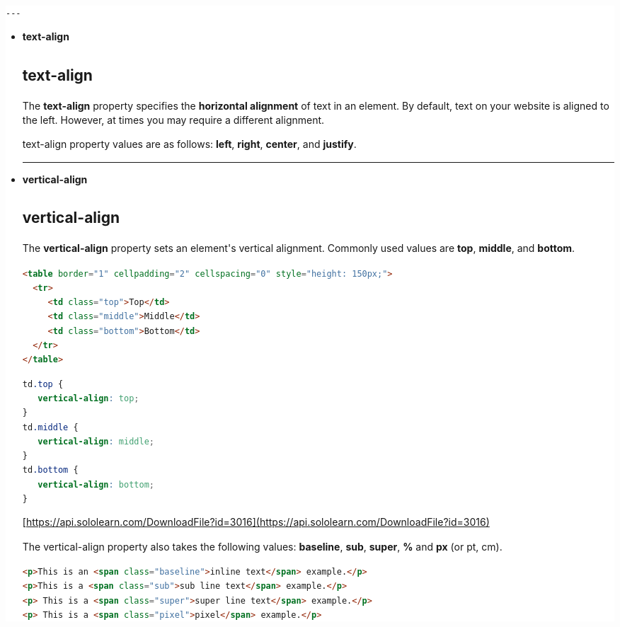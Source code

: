     ---

- **text-align**

    ## text-align

    The **text-align** property specifies the **horizontal alignment** of text in an element. By default, text on your website is aligned to the left. However, at times you may require a different alignment.

    text-align property values are as follows: **left**, **right**, **center**, and **justify**.

    ```css

    ```

    ---

- **vertical-align**

    ## vertical-align

    The **vertical-align** property sets an element's vertical alignment. Commonly used values are **top**, **middle**, and **bottom**.

    ```html
    <table border="1" cellpadding="2" cellspacing="0" style="height: 150px;">
      <tr>
         <td class="top">Top</td>
         <td class="middle">Middle</td>
         <td class="bottom">Bottom</td>
      </tr>
    </table>
    ```

    ```css
    td.top {
       vertical-align: top;
    }
    td.middle {
       vertical-align: middle;
    }
    td.bottom {
       vertical-align: bottom;
    }
    ```

    [https://api.sololearn.com/DownloadFile?id=3016](https://api.sololearn.com/DownloadFile?id=3016)

    The vertical-align property also takes the following values: **baseline**, **sub**, **super**, **%** and **px** (or pt, cm).

    ```html
    <p>This is an <span class="baseline">inline text</span> example.</p>
    <p>This is a <span class="sub">sub line text</span> example.</p>
    <p> This is a <span class="super">super line text</span> example.</p>
    <p> This is a <span class="pixel">pixel</span> example.</p>
    ```
